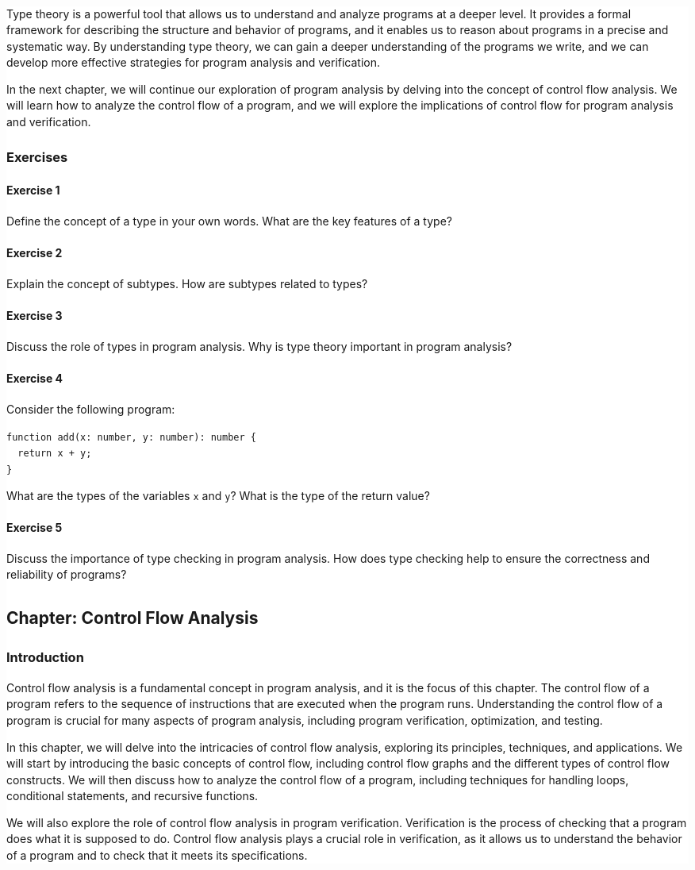 Type theory is a powerful tool that allows us to understand and analyze programs at a deeper level. It provides a formal framework for describing the structure and behavior of programs, and it enables us to reason about programs in a precise and systematic way. By understanding type theory, we can gain a deeper understanding of the programs we write, and we can develop more effective strategies for program analysis and verification.

In the next chapter, we will continue our exploration of program analysis by delving into the concept of control flow analysis. We will learn how to analyze the control flow of a program, and we will explore the implications of control flow for program analysis and verification.

### Exercises

#### Exercise 1
Define the concept of a type in your own words. What are the key features of a type?

#### Exercise 2
Explain the concept of subtypes. How are subtypes related to types?

#### Exercise 3
Discuss the role of types in program analysis. Why is type theory important in program analysis?

#### Exercise 4
Consider the following program:

```
function add(x: number, y: number): number {
  return x + y;
}
```

What are the types of the variables `x` and `y`? What is the type of the return value?

#### Exercise 5
Discuss the importance of type checking in program analysis. How does type checking help to ensure the correctness and reliability of programs?

## Chapter: Control Flow Analysis

### Introduction

Control flow analysis is a fundamental concept in program analysis, and it is the focus of this chapter. The control flow of a program refers to the sequence of instructions that are executed when the program runs. Understanding the control flow of a program is crucial for many aspects of program analysis, including program verification, optimization, and testing.

In this chapter, we will delve into the intricacies of control flow analysis, exploring its principles, techniques, and applications. We will start by introducing the basic concepts of control flow, including control flow graphs and the different types of control flow constructs. We will then discuss how to analyze the control flow of a program, including techniques for handling loops, conditional statements, and recursive functions.

We will also explore the role of control flow analysis in program verification. Verification is the process of checking that a program does what it is supposed to do. Control flow analysis plays a crucial role in verification, as it allows us to understand the behavior of a program and to check that it meets its specifications.
